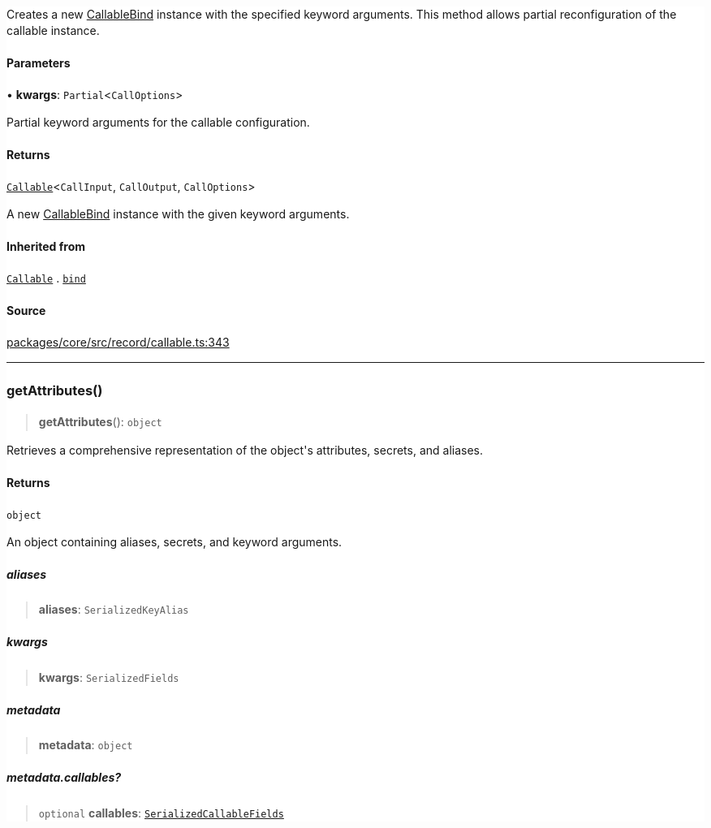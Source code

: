 Creates a new [CallableBind](../../../record/callable/classes/CallableBind.md) instance with the specified keyword arguments.
This method allows partial reconfiguration of the callable instance.

#### Parameters

• **kwargs**: `Partial`\<`CallOptions`\>

Partial keyword arguments for the callable configuration.

#### Returns

[`Callable`](../../../record/callable/classes/Callable.md)\<`CallInput`, `CallOutput`, `CallOptions`\>

A new [CallableBind](../../../record/callable/classes/CallableBind.md) instance with the given keyword arguments.

#### Inherited from

[`Callable`](../../../record/callable/classes/Callable.md) . [`bind`](../../../record/callable/classes/Callable.md#bind)

#### Source

[packages/core/src/record/callable.ts:343](https://github.com/VictorS67/encre/blob/42c3bddca4be2d23ad959c1c99381eefbf43789c/packages/core/src/record/callable.ts#L343)

***

### getAttributes()

> **getAttributes**(): `object`

Retrieves a comprehensive representation of the object's attributes, secrets, and aliases.

#### Returns

`object`

An object containing aliases, secrets, and keyword arguments.

##### aliases

> **aliases**: `SerializedKeyAlias`

##### kwargs

> **kwargs**: `SerializedFields`

##### metadata

> **metadata**: `object`

##### metadata.callables?

> `optional` **callables**: [`SerializedCallableFields`](../../../record/callable/type-aliases/SerializedCallableFields.md)
